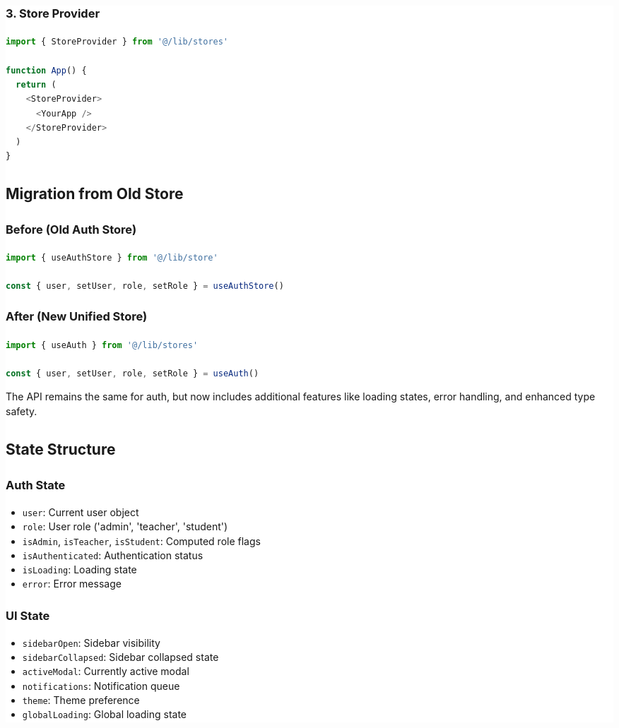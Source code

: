 ### 3. Store Provider

```typescript
import { StoreProvider } from '@/lib/stores'

function App() {
  return (
    <StoreProvider>
      <YourApp />
    </StoreProvider>
  )
}
```

## Migration from Old Store

### Before (Old Auth Store)
```typescript
import { useAuthStore } from '@/lib/store'

const { user, setUser, role, setRole } = useAuthStore()
```

### After (New Unified Store)
```typescript
import { useAuth } from '@/lib/stores'

const { user, setUser, role, setRole } = useAuth()
```

The API remains the same for auth, but now includes additional features like loading states, error handling, and enhanced type safety.

## State Structure

### Auth State
- `user`: Current user object
- `role`: User role ('admin', 'teacher', 'student')
- `isAdmin`, `isTeacher`, `isStudent`: Computed role flags
- `isAuthenticated`: Authentication status
- `isLoading`: Loading state
- `error`: Error message

### UI State
- `sidebarOpen`: Sidebar visibility
- `sidebarCollapsed`: Sidebar collapsed state
- `activeModal`: Currently active modal
- `notifications`: Notification queue
- `theme`: Theme preference
- `globalLoading`: Global loading state
